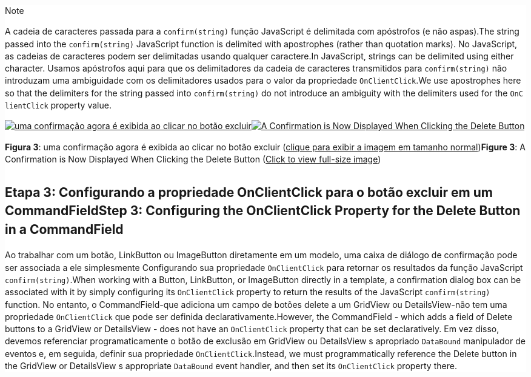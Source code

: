 > [!NOTE]
> <span data-ttu-id="a0f72-154">A cadeia de caracteres passada para a `confirm(string)` função JavaScript é delimitada com apóstrofos (e não aspas).</span><span class="sxs-lookup"><span data-stu-id="a0f72-154">The string passed into the `confirm(string)` JavaScript function is delimited with apostrophes (rather than quotation marks).</span></span> <span data-ttu-id="a0f72-155">No JavaScript, as cadeias de caracteres podem ser delimitadas usando qualquer caractere.</span><span class="sxs-lookup"><span data-stu-id="a0f72-155">In JavaScript, strings can be delimited using either character.</span></span> <span data-ttu-id="a0f72-156">Usamos apóstrofos aqui para que os delimitadores da cadeia de caracteres transmitidos para `confirm(string)` não introduzam uma ambiguidade com os delimitadores usados para o valor da propriedade `OnClientClick`.</span><span class="sxs-lookup"><span data-stu-id="a0f72-156">We use apostrophes here so that the delimiters for the string passed into `confirm(string)` do not introduce an ambiguity with the delimiters used for the `OnClientClick` property value.</span></span>

<span data-ttu-id="a0f72-157">[![uma confirmação agora é exibida ao clicar no botão excluir](adding-client-side-confirmation-when-deleting-vb/_static/image6.png)](adding-client-side-confirmation-when-deleting-vb/_static/image5.png)</span><span class="sxs-lookup"><span data-stu-id="a0f72-157">[![A Confirmation is Now Displayed When Clicking the Delete Button](adding-client-side-confirmation-when-deleting-vb/_static/image6.png)](adding-client-side-confirmation-when-deleting-vb/_static/image5.png)</span></span>

<span data-ttu-id="a0f72-158">**Figura 3**: uma confirmação agora é exibida ao clicar no botão excluir ([clique para exibir a imagem em tamanho normal](adding-client-side-confirmation-when-deleting-vb/_static/image7.png))</span><span class="sxs-lookup"><span data-stu-id="a0f72-158">**Figure 3**: A Confirmation is Now Displayed When Clicking the Delete Button ([Click to view full-size image](adding-client-side-confirmation-when-deleting-vb/_static/image7.png))</span></span>

## <a name="step-3-configuring-the-onclientclick-property-for-the-delete-button-in-a-commandfield"></a><span data-ttu-id="a0f72-159">Etapa 3: Configurando a propriedade OnClientClick para o botão excluir em um CommandField</span><span class="sxs-lookup"><span data-stu-id="a0f72-159">Step 3: Configuring the OnClientClick Property for the Delete Button in a CommandField</span></span>

<span data-ttu-id="a0f72-160">Ao trabalhar com um botão, LinkButton ou ImageButton diretamente em um modelo, uma caixa de diálogo de confirmação pode ser associada a ele simplesmente Configurando sua propriedade `OnClientClick` para retornar os resultados da função JavaScript `confirm(string)`.</span><span class="sxs-lookup"><span data-stu-id="a0f72-160">When working with a Button, LinkButton, or ImageButton directly in a template, a confirmation dialog box can be associated with it by simply configuring its `OnClientClick` property to return the results of the JavaScript `confirm(string)` function.</span></span> <span data-ttu-id="a0f72-161">No entanto, o CommandField-que adiciona um campo de botões delete a um GridView ou DetailsView-não tem uma propriedade `OnClientClick` que pode ser definida declarativamente.</span><span class="sxs-lookup"><span data-stu-id="a0f72-161">However, the CommandField - which adds a field of Delete buttons to a GridView or DetailsView - does not have an `OnClientClick` property that can be set declaratively.</span></span> <span data-ttu-id="a0f72-162">Em vez disso, devemos referenciar programaticamente o botão de exclusão em GridView ou DetailsView s apropriado `DataBound` manipulador de eventos e, em seguida, definir sua propriedade `OnClientClick`.</span><span class="sxs-lookup"><span data-stu-id="a0f72-162">Instead, we must programmatically reference the Delete button in the GridView or DetailsView s appropriate `DataBound` event handler, and then set its `OnClientClick` property there.</span></span>
